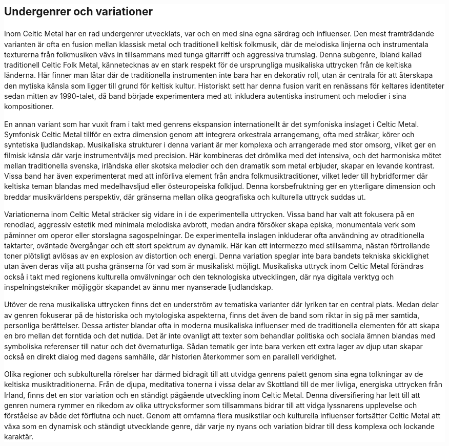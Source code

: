 
## Undergenrer och variationer

Inom Celtic Metal har en rad undergenrer utvecklats, var och en med sina egna särdrag och influenser. Den mest framträdande varianten är ofta en fusion mellan klassisk metal och traditionell keltisk folkmusik, där de melodiska linjerna och instrumentala texturerna från folkmusiken vävs in tillsammans med tunga gitarriff och aggressiva trumslag. Denna subgenre, ibland kallad traditionell Celtic Folk Metal, kännetecknas av en stark respekt för de ursprungliga musikaliska uttrycken från de keltiska länderna. Här finner man låtar där de traditionella instrumenten inte bara har en dekorativ roll, utan är centrala för att återskapa den mytiska känsla som ligger till grund för keltisk kultur. Historiskt sett har denna fusion varit en renässans för keltares identiteter sedan mitten av 1990-talet, då band började experimentera med att inkludera autentiska instrument och melodier i sina kompositioner.

En annan variant som har vuxit fram i takt med genrens ekspansion internationellt är det symfoniska inslaget i Celtic Metal. Symfonisk Celtic Metal tillför en extra dimension genom att integrera orkestrala arrangemang, ofta med stråkar, körer och syntetiska ljudlandskap. Musikaliska strukturer i denna variant är mer komplexa och arrangerade med stor omsorg, vilket ger en filmisk känsla där varje instrumentväljs med precision. Här kombineras det drömlika med det intensiva, och det harmoniska mötet mellan traditionella svenska, irländska eller skotska melodier och den dramatik som metal erbjuder, skapar en levande kontrast. Vissa band har även experimenterat med att införliva element från andra folkmusiktraditioner, vilket leder till hybridformer där keltiska teman blandas med medelhavsljud eller östeuropeiska folkljud. Denna korsbefruktning ger en ytterligare dimension och breddar musikvärldens perspektiv, där gränserna mellan olika geografiska och kulturella uttryck suddas ut.

Variationerna inom Celtic Metal sträcker sig vidare in i de experimentella uttrycken. Vissa band har valt att fokusera på en renodlad, aggressiv estetik med minimala melodiska avbrott, medan andra försöker skapa episka, monumentala verk som påminner om operor eller storslagna sagospelningar. De experimentella inslagen inkluderar ofta användning av otraditionella taktarter, oväntade övergångar och ett stort spektrum av dynamik. Här kan ett intermezzo med stillsamma, nästan förtrollande toner plötsligt avlösas av en explosion av distortion och energi. Denna variation speglar inte bara bandets tekniska skicklighet utan även deras vilja att pusha gränserna för vad som är musikaliskt möjligt. Musikaliska uttryck inom Celtic Metal förändras också i takt med regionens kulturella omvälvningar och den teknologiska utvecklingen, där nya digitala verktyg och inspelningstekniker möjliggör skapandet av ännu mer nyanserade ljudlandskap.

Utöver de rena musikaliska uttrycken finns det en underström av tematiska varianter där lyriken tar en central plats. Medan delar av genren fokuserar på de historiska och mytologiska aspekterna, finns det även de band som riktar in sig på mer samtida, personliga berättelser. Dessa artister blandar ofta in moderna musikaliska influenser med de traditionella elementen för att skapa en bro mellan det forntida och det nutida. Det är inte ovanligt att texter som behandlar politiska och sociala ämnen blandas med symboliska referenser till natur och det övernaturliga. Sådan tematik ger inte bara verken ett extra lager av djup utan skapar också en direkt dialog med dagens samhälle, där historien återkommer som en parallell verklighet.

Olika regioner och subkulturella rörelser har därmed bidragit till att utvidga genrens palett genom sina egna tolkningar av de keltiska musiktraditionerna. Från de djupa, meditativa tonerna i vissa delar av Skottland till de mer livliga, energiska uttrycken från Irland, finns det en stor variation och en ständigt pågående utveckling inom Celtic Metal. Denna diversifiering har lett till att genren numera rymmer en rikedom av olika uttrycksformer som tillsammans bidrar till att vidga lyssnarens upplevelse och förståelse av både det förflutna och nuet. Genom att omfamna flera musikstilar och kulturella influenser fortsätter Celtic Metal att växa som en dynamisk och ständigt utvecklande genre, där varje ny nyans och variation bidrar till dess komplexa och lockande karaktär.

